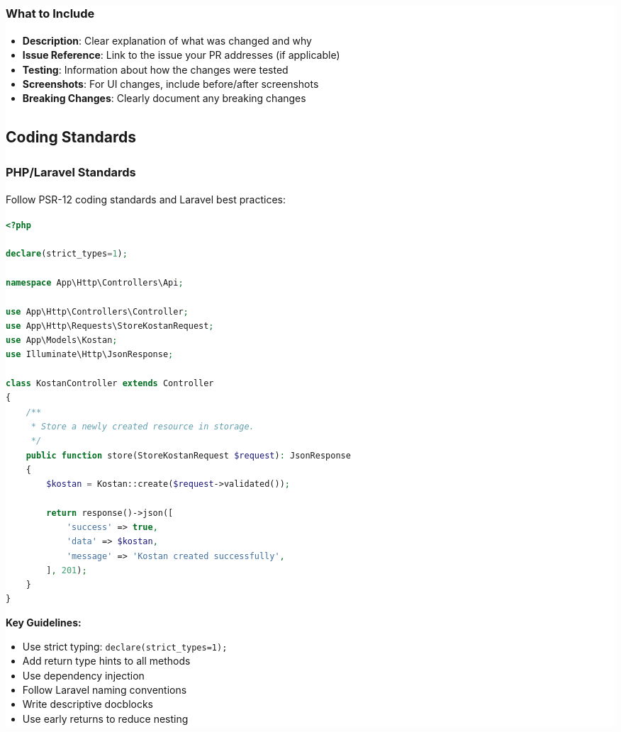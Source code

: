 ### What to Include

- **Description**: Clear explanation of what was changed and why
- **Issue Reference**: Link to the issue your PR addresses (if applicable)
- **Testing**: Information about how the changes were tested
- **Screenshots**: For UI changes, include before/after screenshots
- **Breaking Changes**: Clearly document any breaking changes

## Coding Standards

### PHP/Laravel Standards

Follow PSR-12 coding standards and Laravel best practices:

```php
<?php

declare(strict_types=1);

namespace App\Http\Controllers\Api;

use App\Http\Controllers\Controller;
use App\Http\Requests\StoreKostanRequest;
use App\Models\Kostan;
use Illuminate\Http\JsonResponse;

class KostanController extends Controller
{
    /**
     * Store a newly created resource in storage.
     */
    public function store(StoreKostanRequest $request): JsonResponse
    {
        $kostan = Kostan::create($request->validated());

        return response()->json([
            'success' => true,
            'data' => $kostan,
            'message' => 'Kostan created successfully',
        ], 201);
    }
}
```

**Key Guidelines:**
- Use strict typing: `declare(strict_types=1);`
- Add return type hints to all methods
- Use dependency injection
- Follow Laravel naming conventions
- Write descriptive docblocks
- Use early returns to reduce nesting
